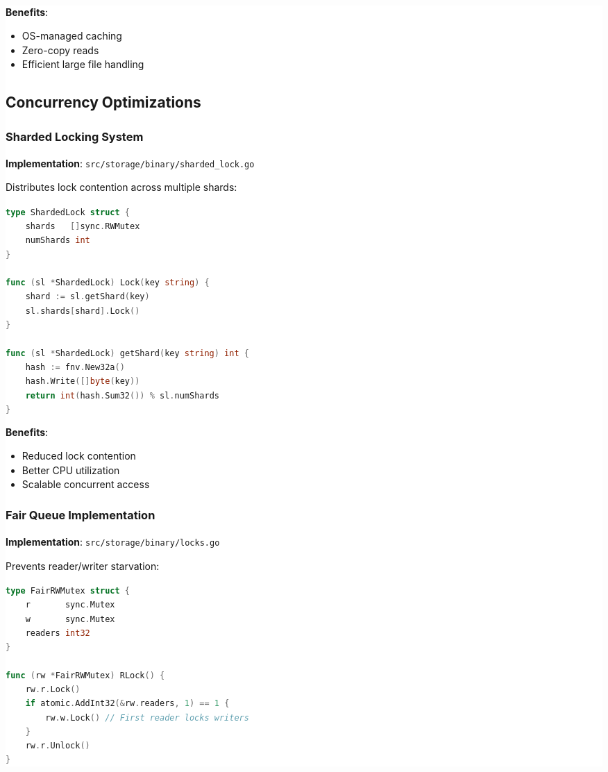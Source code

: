 **Benefits**:
- OS-managed caching
- Zero-copy reads
- Efficient large file handling

## Concurrency Optimizations

### Sharded Locking System

**Implementation**: `src/storage/binary/sharded_lock.go`

Distributes lock contention across multiple shards:

```go
type ShardedLock struct {
    shards   []sync.RWMutex
    numShards int
}

func (sl *ShardedLock) Lock(key string) {
    shard := sl.getShard(key)
    sl.shards[shard].Lock()
}

func (sl *ShardedLock) getShard(key string) int {
    hash := fnv.New32a()
    hash.Write([]byte(key))
    return int(hash.Sum32()) % sl.numShards
}
```

**Benefits**:
- Reduced lock contention
- Better CPU utilization
- Scalable concurrent access

### Fair Queue Implementation

**Implementation**: `src/storage/binary/locks.go`

Prevents reader/writer starvation:

```go
type FairRWMutex struct {
    r       sync.Mutex
    w       sync.Mutex
    readers int32
}

func (rw *FairRWMutex) RLock() {
    rw.r.Lock()
    if atomic.AddInt32(&rw.readers, 1) == 1 {
        rw.w.Lock() // First reader locks writers
    }
    rw.r.Unlock()
}
```
